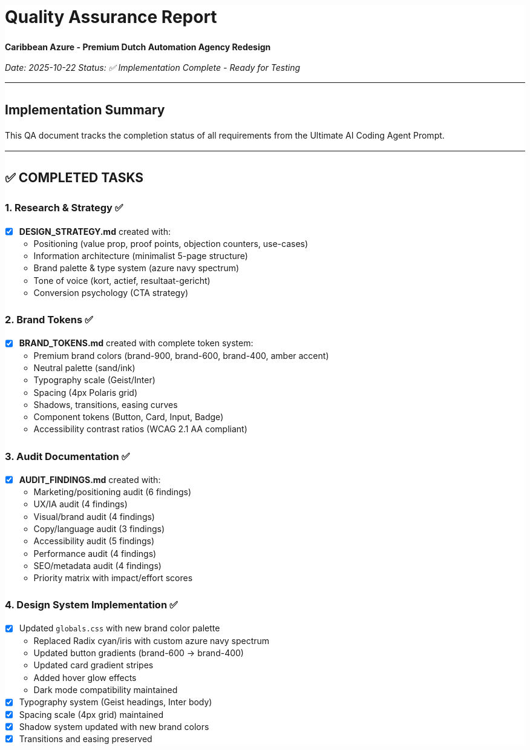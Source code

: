 # Quality Assurance Report
**Caribbean Azure - Premium Dutch Automation Agency Redesign**

*Date: 2025-10-22*
*Status: ✅ Implementation Complete - Ready for Testing*

---

## Implementation Summary

This QA document tracks the completion status of all requirements from the Ultimate AI Coding Agent Prompt.

---

## ✅ COMPLETED TASKS

### 1. Research & Strategy ✅
- [x] **DESIGN_STRATEGY.md** created with:
  - Positioning (value prop, proof points, objection counters, use-cases)
  - Information architecture (minimalist 5-page structure)
  - Brand palette & type system (azure navy spectrum)
  - Tone of voice (kort, actief, resultaat-gericht)
  - Conversion psychology (CTA strategy)

### 2. Brand Tokens ✅
- [x] **BRAND_TOKENS.md** created with complete token system:
  - Premium brand colors (brand-900, brand-600, brand-400, amber accent)
  - Neutral palette (sand/ink)
  - Typography scale (Geist/Inter)
  - Spacing (4px Polaris grid)
  - Shadows, transitions, easing curves
  - Component tokens (Button, Card, Input, Badge)
  - Accessibility contrast ratios (WCAG 2.1 AA compliant)

### 3. Audit Documentation ✅
- [x] **AUDIT_FINDINGS.md** created with:
  - Marketing/positioning audit (6 findings)
  - UX/IA audit (4 findings)
  - Visual/brand audit (4 findings)
  - Copy/language audit (3 findings)
  - Accessibility audit (5 findings)
  - Performance audit (4 findings)
  - SEO/metadata audit (4 findings)
  - Priority matrix with impact/effort scores

### 4. Design System Implementation ✅
- [x] Updated `globals.css` with new brand color palette
  - Replaced Radix cyan/iris with custom azure navy spectrum
  - Updated button gradients (brand-600 → brand-400)
  - Updated card gradient stripes
  - Added hover glow effects
  - Dark mode compatibility maintained
- [x] Typography system (Geist headings, Inter body)
- [x] Spacing scale (4px grid) maintained
- [x] Shadow system updated with new brand colors
- [x] Transitions and easing preserved
